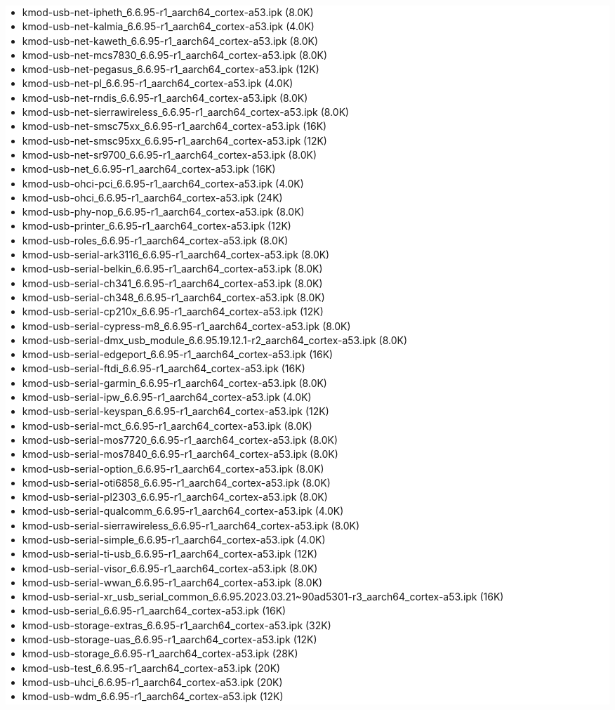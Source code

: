 - kmod-usb-net-ipheth_6.6.95-r1_aarch64_cortex-a53.ipk (8.0K)
- kmod-usb-net-kalmia_6.6.95-r1_aarch64_cortex-a53.ipk (4.0K)
- kmod-usb-net-kaweth_6.6.95-r1_aarch64_cortex-a53.ipk (8.0K)
- kmod-usb-net-mcs7830_6.6.95-r1_aarch64_cortex-a53.ipk (8.0K)
- kmod-usb-net-pegasus_6.6.95-r1_aarch64_cortex-a53.ipk (12K)
- kmod-usb-net-pl_6.6.95-r1_aarch64_cortex-a53.ipk (4.0K)
- kmod-usb-net-rndis_6.6.95-r1_aarch64_cortex-a53.ipk (8.0K)
- kmod-usb-net-sierrawireless_6.6.95-r1_aarch64_cortex-a53.ipk (8.0K)
- kmod-usb-net-smsc75xx_6.6.95-r1_aarch64_cortex-a53.ipk (16K)
- kmod-usb-net-smsc95xx_6.6.95-r1_aarch64_cortex-a53.ipk (12K)
- kmod-usb-net-sr9700_6.6.95-r1_aarch64_cortex-a53.ipk (8.0K)
- kmod-usb-net_6.6.95-r1_aarch64_cortex-a53.ipk (16K)
- kmod-usb-ohci-pci_6.6.95-r1_aarch64_cortex-a53.ipk (4.0K)
- kmod-usb-ohci_6.6.95-r1_aarch64_cortex-a53.ipk (24K)
- kmod-usb-phy-nop_6.6.95-r1_aarch64_cortex-a53.ipk (8.0K)
- kmod-usb-printer_6.6.95-r1_aarch64_cortex-a53.ipk (12K)
- kmod-usb-roles_6.6.95-r1_aarch64_cortex-a53.ipk (8.0K)
- kmod-usb-serial-ark3116_6.6.95-r1_aarch64_cortex-a53.ipk (8.0K)
- kmod-usb-serial-belkin_6.6.95-r1_aarch64_cortex-a53.ipk (8.0K)
- kmod-usb-serial-ch341_6.6.95-r1_aarch64_cortex-a53.ipk (8.0K)
- kmod-usb-serial-ch348_6.6.95-r1_aarch64_cortex-a53.ipk (8.0K)
- kmod-usb-serial-cp210x_6.6.95-r1_aarch64_cortex-a53.ipk (12K)
- kmod-usb-serial-cypress-m8_6.6.95-r1_aarch64_cortex-a53.ipk (8.0K)
- kmod-usb-serial-dmx_usb_module_6.6.95.19.12.1-r2_aarch64_cortex-a53.ipk (8.0K)
- kmod-usb-serial-edgeport_6.6.95-r1_aarch64_cortex-a53.ipk (16K)
- kmod-usb-serial-ftdi_6.6.95-r1_aarch64_cortex-a53.ipk (16K)
- kmod-usb-serial-garmin_6.6.95-r1_aarch64_cortex-a53.ipk (8.0K)
- kmod-usb-serial-ipw_6.6.95-r1_aarch64_cortex-a53.ipk (4.0K)
- kmod-usb-serial-keyspan_6.6.95-r1_aarch64_cortex-a53.ipk (12K)
- kmod-usb-serial-mct_6.6.95-r1_aarch64_cortex-a53.ipk (8.0K)
- kmod-usb-serial-mos7720_6.6.95-r1_aarch64_cortex-a53.ipk (8.0K)
- kmod-usb-serial-mos7840_6.6.95-r1_aarch64_cortex-a53.ipk (8.0K)
- kmod-usb-serial-option_6.6.95-r1_aarch64_cortex-a53.ipk (8.0K)
- kmod-usb-serial-oti6858_6.6.95-r1_aarch64_cortex-a53.ipk (8.0K)
- kmod-usb-serial-pl2303_6.6.95-r1_aarch64_cortex-a53.ipk (8.0K)
- kmod-usb-serial-qualcomm_6.6.95-r1_aarch64_cortex-a53.ipk (4.0K)
- kmod-usb-serial-sierrawireless_6.6.95-r1_aarch64_cortex-a53.ipk (8.0K)
- kmod-usb-serial-simple_6.6.95-r1_aarch64_cortex-a53.ipk (4.0K)
- kmod-usb-serial-ti-usb_6.6.95-r1_aarch64_cortex-a53.ipk (12K)
- kmod-usb-serial-visor_6.6.95-r1_aarch64_cortex-a53.ipk (8.0K)
- kmod-usb-serial-wwan_6.6.95-r1_aarch64_cortex-a53.ipk (8.0K)
- kmod-usb-serial-xr_usb_serial_common_6.6.95.2023.03.21~90ad5301-r3_aarch64_cortex-a53.ipk (16K)
- kmod-usb-serial_6.6.95-r1_aarch64_cortex-a53.ipk (16K)
- kmod-usb-storage-extras_6.6.95-r1_aarch64_cortex-a53.ipk (32K)
- kmod-usb-storage-uas_6.6.95-r1_aarch64_cortex-a53.ipk (12K)
- kmod-usb-storage_6.6.95-r1_aarch64_cortex-a53.ipk (28K)
- kmod-usb-test_6.6.95-r1_aarch64_cortex-a53.ipk (20K)
- kmod-usb-uhci_6.6.95-r1_aarch64_cortex-a53.ipk (20K)
- kmod-usb-wdm_6.6.95-r1_aarch64_cortex-a53.ipk (12K)
